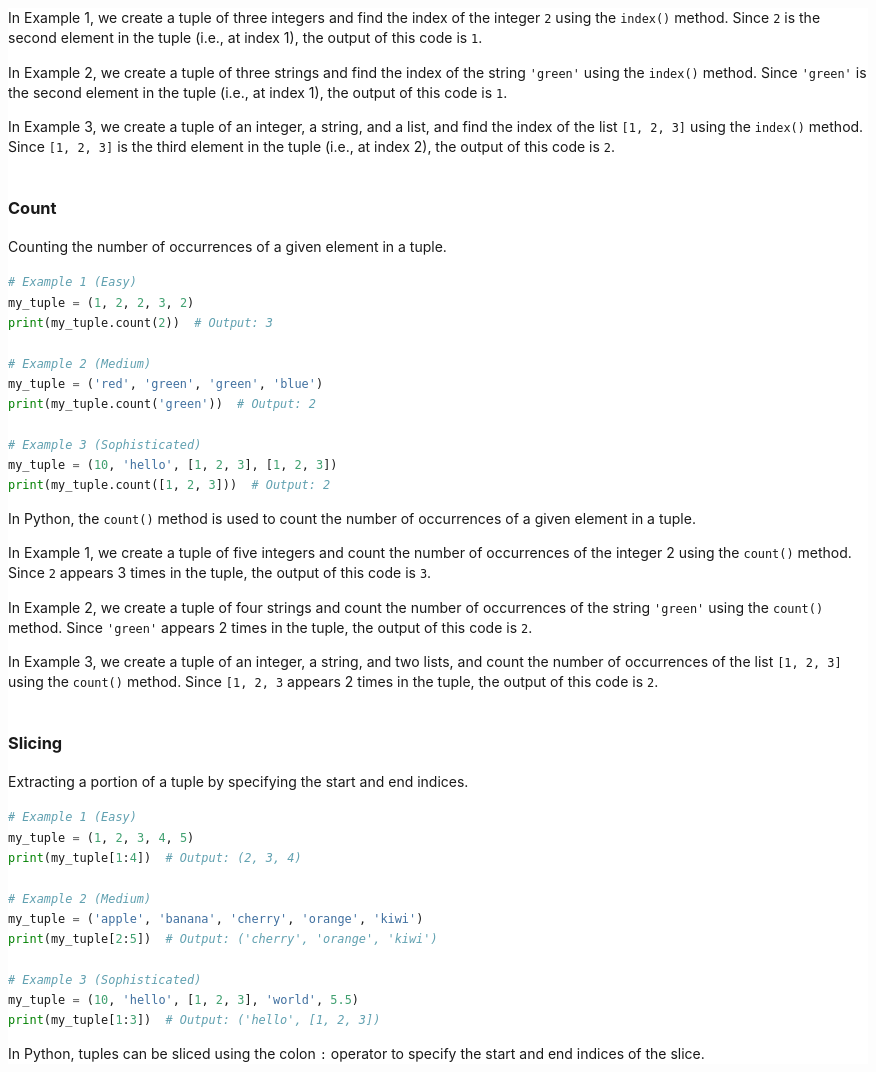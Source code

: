In Example 1, we create a tuple of three integers and find the index of the integer `2` using the `index()` method. Since `2` is the second element in the tuple (i.e., at index 1), the output of this code is `1`.

In Example 2, we create a tuple of three strings and find the index of the string `'green'` using the `index()` method. Since `'green'` is the second element in the tuple (i.e., at index 1), the output of this code is `1`.

In Example 3, we create a tuple of an integer, a string, and a list, and find the index of the list `[1, 2, 3]` using the `index()` method. Since `[1, 2, 3]` is the third element in the tuple (i.e., at index 2), the output of this code is `2`.

#

### Count
Counting the number of occurrences of a given element in a tuple.

```python
# Example 1 (Easy)
my_tuple = (1, 2, 2, 3, 2)
print(my_tuple.count(2))  # Output: 3

# Example 2 (Medium)
my_tuple = ('red', 'green', 'green', 'blue')
print(my_tuple.count('green'))  # Output: 2

# Example 3 (Sophisticated)
my_tuple = (10, 'hello', [1, 2, 3], [1, 2, 3])
print(my_tuple.count([1, 2, 3]))  # Output: 2
```
In Python, the `count()` method is used to count the number of occurrences of a given element in a tuple.

In Example 1, we create a tuple of five integers and count the number of occurrences of the integer 2 using the `count()` method. Since `2` appears 3 times in the tuple, the output of this code is `3`.

In Example 2, we create a tuple of four strings and count the number of occurrences of the string `'green'` using the `count()` method. Since `'green'` appears 2 times in the tuple, the output of this code is `2`.

In Example 3, we create a tuple of an integer, a string, and two lists, and count the number of occurrences of the list `[1, 2, 3]` using the `count()` method. Since `[1, 2, 3` appears 2 times in the tuple, the output of this code is `2`.

#

### Slicing
Extracting a portion of a tuple by specifying the start and end indices.

```python
# Example 1 (Easy)
my_tuple = (1, 2, 3, 4, 5)
print(my_tuple[1:4])  # Output: (2, 3, 4)

# Example 2 (Medium)
my_tuple = ('apple', 'banana', 'cherry', 'orange', 'kiwi')
print(my_tuple[2:5])  # Output: ('cherry', 'orange', 'kiwi')

# Example 3 (Sophisticated)
my_tuple = (10, 'hello', [1, 2, 3], 'world', 5.5)
print(my_tuple[1:3])  # Output: ('hello', [1, 2, 3])
```
In Python, tuples can be sliced using the colon `:` operator to specify the start and end indices of the slice.
